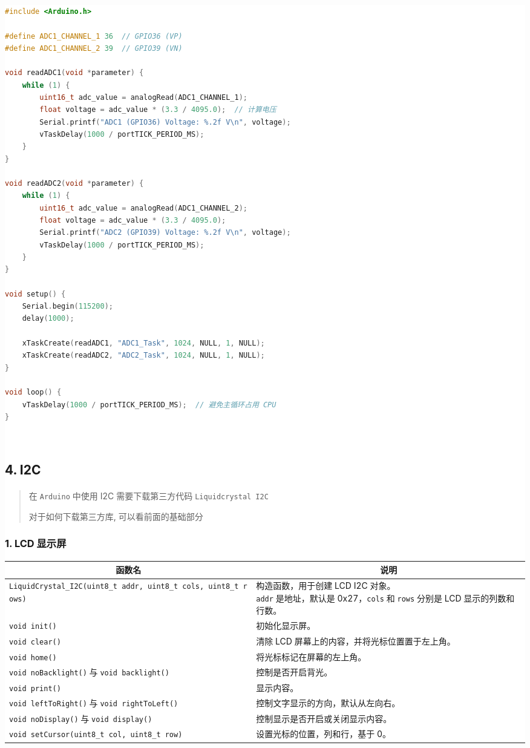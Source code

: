 ```cpp
#include <Arduino.h>

#define ADC1_CHANNEL_1 36  // GPIO36 (VP)
#define ADC1_CHANNEL_2 39  // GPIO39 (VN)

void readADC1(void *parameter) {
    while (1) {
        uint16_t adc_value = analogRead(ADC1_CHANNEL_1);
        float voltage = adc_value * (3.3 / 4095.0);  // 计算电压
        Serial.printf("ADC1 (GPIO36) Voltage: %.2f V\n", voltage);
        vTaskDelay(1000 / portTICK_PERIOD_MS);
    }
}

void readADC2(void *parameter) {
    while (1) {
        uint16_t adc_value = analogRead(ADC1_CHANNEL_2);
        float voltage = adc_value * (3.3 / 4095.0);
        Serial.printf("ADC2 (GPIO39) Voltage: %.2f V\n", voltage);
        vTaskDelay(1000 / portTICK_PERIOD_MS);
    }
}

void setup() {
    Serial.begin(115200);
    delay(1000);

    xTaskCreate(readADC1, "ADC1_Task", 1024, NULL, 1, NULL);
    xTaskCreate(readADC2, "ADC2_Task", 1024, NULL, 1, NULL);
}

void loop() {
    vTaskDelay(1000 / portTICK_PERIOD_MS);  // 避免主循环占用 CPU
}
```

<br>

## 4. I2C

> 在 `Arduino` 中使用 I2C 需要下载第三方代码 `Liquidcrystal I2C`
>
> 对于如何下载第三方库, 可以看前面的基础部分

### 1. LCD 显示屏

| 函数名                                                       | 说明                                                         |
| ------------------------------------------------------------ | ------------------------------------------------------------ |
| `LiquidCrystal_I2C(uint8_t addr, uint8_t cols, uint8_t rows)` | 构造函数，用于创建 LCD I2C 对象。<br/>`addr` 是地址，默认是 0x27，`cols` 和 `rows` 分别是 LCD 显示的列数和行数。 |
| `void init()`                                                | 初始化显示屏。                                               |
| `void clear()`                                               | 清除 LCD 屏幕上的内容，并将光标位置置于左上角。              |
| `void home()`                                                | 将光标标记在屏幕的左上角。                                   |
| `void noBacklight()` 与 `void backlight()`                   | 控制是否开启背光。                                           |
| `void print()`                                               | 显示内容。                                                   |
| `void leftToRight()` 与 `void rightToLeft()`                 | 控制文字显示的方向，默认从左向右。                           |
| `void noDisplay()` 与 `void display()`                       | 控制显示是否开启或关闭显示内容。                             |
| `void setCursor(uint8_t col, uint8_t row)`                   | 设置光标的位置，列和行，基于 0。                             |